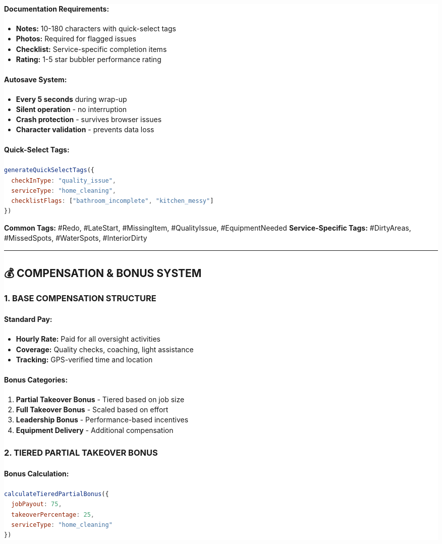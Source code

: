 #### **Documentation Requirements:**
- **Notes:** 10-180 characters with quick-select tags
- **Photos:** Required for flagged issues
- **Checklist:** Service-specific completion items
- **Rating:** 1-5 star bubbler performance rating

#### **Autosave System:**
- **Every 5 seconds** during wrap-up
- **Silent operation** - no interruption
- **Crash protection** - survives browser issues
- **Character validation** - prevents data loss

#### **Quick-Select Tags:**
```javascript
generateQuickSelectTags({
  checkInType: "quality_issue",
  serviceType: "home_cleaning",
  checklistFlags: ["bathroom_incomplete", "kitchen_messy"]
})
```

**Common Tags:** #Redo, #LateStart, #MissingItem, #QualityIssue, #EquipmentNeeded
**Service-Specific Tags:** #DirtyAreas, #MissedSpots, #WaterSpots, #InteriorDirty

---

## 💰 **COMPENSATION & BONUS SYSTEM**

### **1. BASE COMPENSATION STRUCTURE**

#### **Standard Pay:**
- **Hourly Rate:** Paid for all oversight activities
- **Coverage:** Quality checks, coaching, light assistance
- **Tracking:** GPS-verified time and location

#### **Bonus Categories:**
1. **Partial Takeover Bonus** - Tiered based on job size
2. **Full Takeover Bonus** - Scaled based on effort
3. **Leadership Bonus** - Performance-based incentives
4. **Equipment Delivery** - Additional compensation

### **2. TIERED PARTIAL TAKEOVER BONUS**

#### **Bonus Calculation:**
```javascript
calculateTieredPartialBonus({
  jobPayout: 75,
  takeoverPercentage: 25,
  serviceType: "home_cleaning"
})
```
